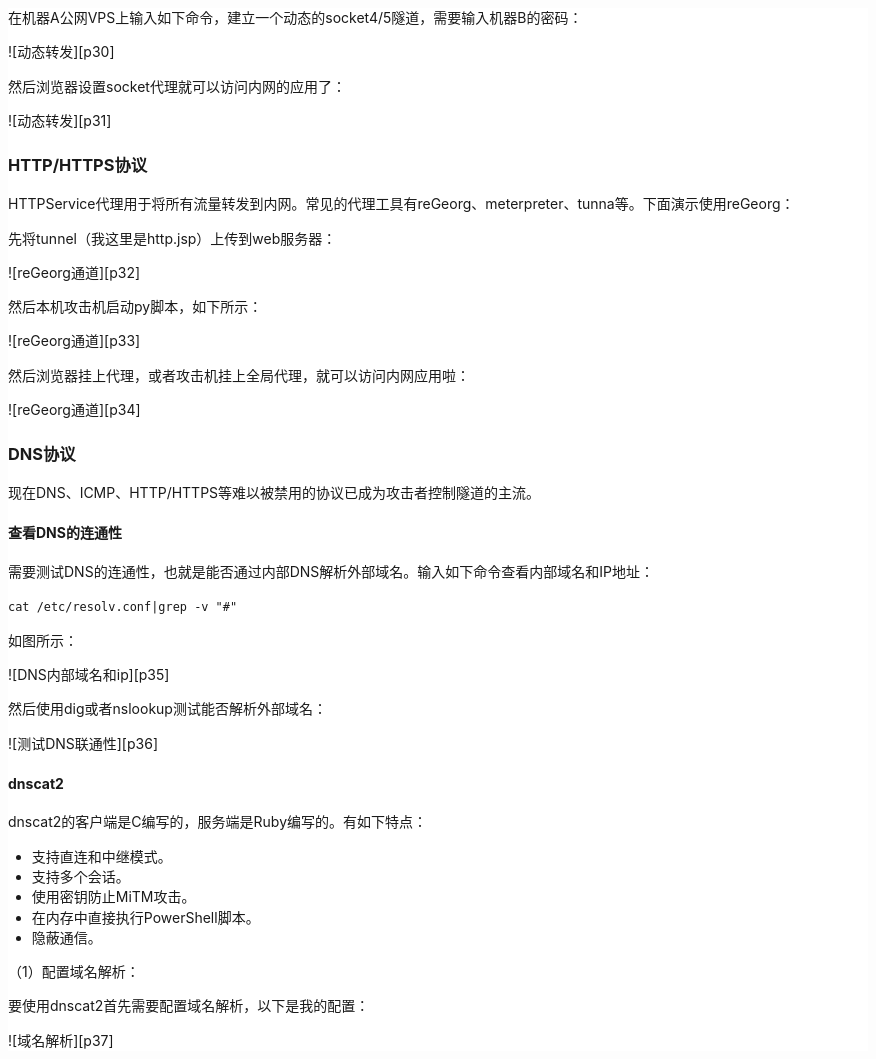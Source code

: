 在机器A公网VPS上输入如下命令，建立一个动态的socket4/5隧道，需要输入机器B的密码：

![动态转发][p30]

然后浏览器设置socket代理就可以访问内网的应用了：

![动态转发][p31]

### HTTP/HTTPS协议
HTTPService代理用于将所有流量转发到内网。常见的代理工具有reGeorg、meterpreter、tunna等。下面演示使用reGeorg：

先将tunnel（我这里是http.jsp）上传到web服务器：

![reGeorg通道][p32]

然后本机攻击机启动py脚本，如下所示：

![reGeorg通道][p33]

然后浏览器挂上代理，或者攻击机挂上全局代理，就可以访问内网应用啦：

![reGeorg通道][p34]

### DNS协议
现在DNS、ICMP、HTTP/HTTPS等难以被禁用的协议已成为攻击者控制隧道的主流。

#### 查看DNS的连通性
需要测试DNS的连通性，也就是能否通过内部DNS解析外部域名。输入如下命令查看内部域名和IP地址：

	cat /etc/resolv.conf|grep -v "#"

如图所示：

![DNS内部域名和ip][p35]

然后使用dig或者nslookup测试能否解析外部域名：

![测试DNS联通性][p36]

#### dnscat2
dnscat2的客户端是C编写的，服务端是Ruby编写的。有如下特点：

- 支持直连和中继模式。
- 支持多个会话。
- 使用密钥防止MiTM攻击。
- 在内存中直接执行PowerShell脚本。
- 隐蔽通信。

（1）配置域名解析：

要使用dnscat2首先需要配置域名解析，以下是我的配置：

![域名解析][p37]
